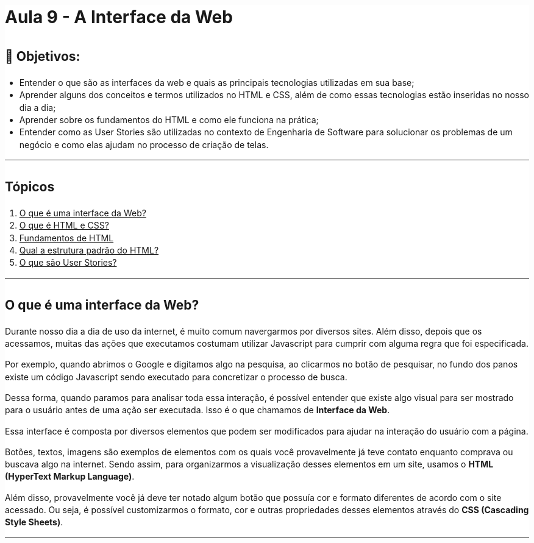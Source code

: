 # Aula 9 - A Interface da Web

## 🎯 Objetivos:

- Entender o que são as interfaces da web e quais as principais tecnologias utilizadas em sua base;
- Aprender alguns dos conceitos e termos utilizados no HTML e CSS, além de como essas tecnologias estão inseridas no nosso dia a dia;
- Aprender sobre os fundamentos do HTML e como ele funciona na prática;
- Entender como as User Stories são utilizadas no contexto de Engenharia de Software para solucionar os problemas de um negócio e como elas ajudam no processo de criação de telas.

---

## Tópicos

1. [O que é uma interface da Web?](#1)
2. [O que é HTML e CSS?](#2)
3. [Fundamentos de HTML](#3)
4. [Qual a estrutura padrão do HTML?](#4)
5. [O que são User Stories?](#5)

---

<div id='1'/>

## O que é uma interface da Web?

Durante nosso dia a dia de uso da internet, é muito comum navergarmos por diversos sites. Além disso, depois que os acessamos, muitas das ações que executamos costumam utilizar Javascript para cumprir com alguma regra que foi especificada.

Por exemplo, quando abrimos o Google e digitamos algo na pesquisa, ao clicarmos no botão de pesquisar, no fundo dos panos existe um código Javascript sendo executado para concretizar o processo de busca.

Dessa forma, quando paramos para analisar toda essa interação, é possível entender que existe algo visual para ser mostrado para o usuário antes de uma ação ser executada. Isso é o que chamamos de **Interface da Web**.

Essa interface é composta por diversos elementos que podem ser modificados para ajudar na interação do usuário com a página.

Botões, textos, imagens são exemplos de elementos com os quais você provavelmente já teve contato enquanto comprava ou buscava algo na internet. Sendo assim, para organizarmos a visualização desses elementos em um site, usamos o **HTML (HyperText Markup Language)**.

Além disso, provavelmente você já deve ter notado algum botão que possuía cor e formato diferentes de acordo com o site acessado. Ou seja, é possível customizarmos o formato, cor e outras propriedades desses elementos através do **CSS (Cascading Style Sheets)**.

---

<div id='2'/>
